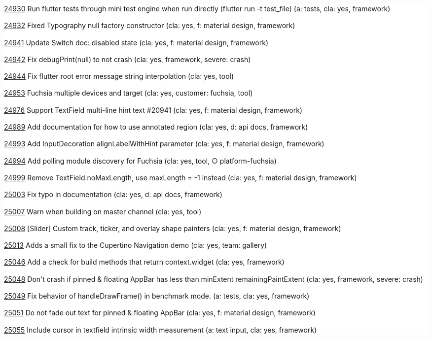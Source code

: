 [24930](https://github.com/flutter/flutter/pull/24930) Run flutter tests through mini test engine when run directly (flutter run -t test_file) (a: tests, cla: yes, framework)

[24932](https://github.com/flutter/flutter/pull/24932) Fixed Typography null factory constructor (cla: yes, f: material design, framework)

[24941](https://github.com/flutter/flutter/pull/24941) Update Switch doc: disabled state (cla: yes, f: material design, framework)

[24942](https://github.com/flutter/flutter/pull/24942) Fix debugPrint(null) to not crash (cla: yes, framework, severe: crash)

[24944](https://github.com/flutter/flutter/pull/24944) Fix flutter root error message string interpolation (cla: yes, tool)

[24953](https://github.com/flutter/flutter/pull/24953) Fuchsia multiple devices and target (cla: yes, customer: fuchsia, tool)

[24976](https://github.com/flutter/flutter/pull/24976) Support TextField multi-line hint text #20941 (cla: yes, f: material design, framework)

[24989](https://github.com/flutter/flutter/pull/24989) Add documentation for how to use annotated region (cla: yes, d: api docs, framework)

[24993](https://github.com/flutter/flutter/pull/24993) Add InputDecoration alignLabelWithHint parameter (cla: yes, f: material design, framework)

[24994](https://github.com/flutter/flutter/pull/24994) Add polling module discovery for Fuchsia (cla: yes, tool, ○ platform-fuchsia)

[24999](https://github.com/flutter/flutter/pull/24999) Remove TextField.noMaxLength, use maxLength = -1 instead (cla: yes, f: material design, framework)

[25003](https://github.com/flutter/flutter/pull/25003) Fix typo in documentation (cla: yes, d: api docs, framework)

[25007](https://github.com/flutter/flutter/pull/25007) Warn when building on master channel (cla: yes, tool)

[25008](https://github.com/flutter/flutter/pull/25008) [Slider] Custom track, ticker, and overlay shape painters (cla: yes, f: material design, framework)

[25013](https://github.com/flutter/flutter/pull/25013) Adds a small fix to the Cupertino Navigation demo (cla: yes, team: gallery)

[25046](https://github.com/flutter/flutter/pull/25046) Add a check for build methods that return context.widget (cla: yes, framework)

[25048](https://github.com/flutter/flutter/pull/25048) Don't crash if pinned & floating AppBar has less than minExtent remainingPaintExtent (cla: yes, framework, severe: crash)

[25049](https://github.com/flutter/flutter/pull/25049) Fix behavior of handleDrawFrame() in benchmark mode. (a: tests, cla: yes, framework)

[25051](https://github.com/flutter/flutter/pull/25051) Do not fade out text for pinned & floating AppBar (cla: yes, f: material design, framework)

[25055](https://github.com/flutter/flutter/pull/25055) Include cursor in textfield intrinsic width measurement (a: text input, cla: yes, framework)

